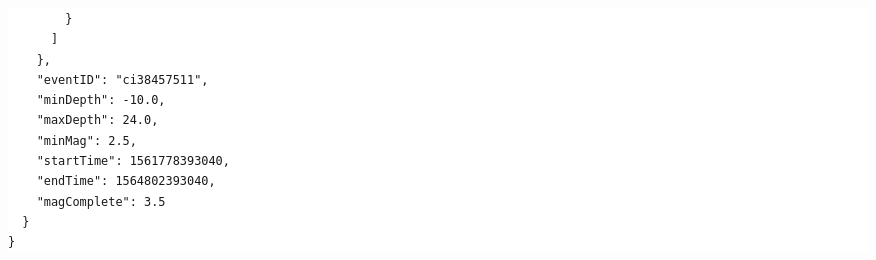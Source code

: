 ```
        }
      ]
    },
    "eventID": "ci38457511",
    "minDepth": -10.0,
    "maxDepth": 24.0,
    "minMag": 2.5,
    "startTime": 1561778393040,
    "endTime": 1564802393040,
    "magComplete": 3.5
  }
}
```


